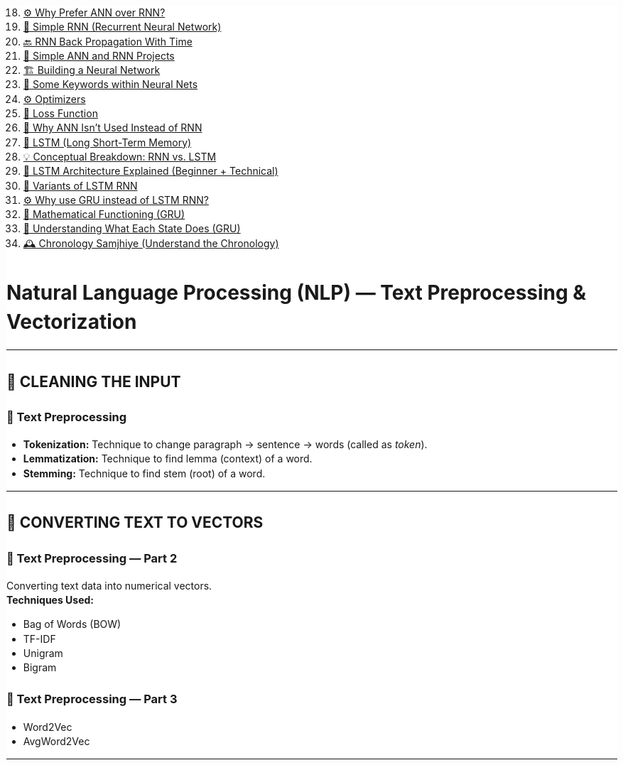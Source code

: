 18. [⚙️ Why Prefer ANN over RNN?](#️-why-prefer-ann-over-rnn)
19. [🧠 Simple RNN (Recurrent Neural Network)](#-simple-rnn-recurrent-neural-network)
20. [🔙 RNN Back Propagation With Time](#-rnn-back-propagation-with-time)
21. [🧩 Simple ANN and RNN Projects](#-simple-ann-and-rnn-projects)
22. [🏗️ Building a Neural Network](#️-building-a-neural-network)
23. [🧠 Some Keywords within Neural Nets](#-some-keywords-within-neural-nets)
24. [⚙️ Optimizers](#️-optimizers)
25. [🧮 Loss Function](#-loss-function)
26. [🚫 Why ANN Isn’t Used Instead of RNN](#-why-ann-isnt-used-instead-of-rnn)
27. [🧠 LSTM (Long Short-Term Memory)](#-lstm-long-short-term-memory)
28. [💡 Conceptual Breakdown: RNN vs. LSTM](#-conceptual-breakdown-rnn-vs-lstm)
29. [🧱 LSTM Architecture Explained (Beginner + Technical)](#-lstm-architecture-explained-beginner--technical)
30. [🧩 Variants of LSTM RNN](#-variants-of-lstm-rnn)
31. [⚙️ Why use GRU instead of LSTM RNN?](#️-why-use-gru-instead-of-lstm-rnn)
32. [🧮 Mathematical Functioning (GRU)](#-mathematical-functioning-gru)
33. [🧠 Understanding What Each State Does (GRU)](#-understanding-what-each-state-does-gru)
34. [🕰️ Chronology Samjhiye (Understand the Chronology)](#-chronology-samjhiye-understand-the-chronology)




# Natural Language Processing (NLP) — Text Preprocessing & Vectorization

---

## 🧹 CLEANING THE INPUT

### 🧾 Text Preprocessing
- **Tokenization:** Technique to change paragraph → sentence → words (called as *token*).  
- **Lemmatization:** Technique to find lemma (context) of a word.  
- **Stemming:** Technique to find stem (root) of a word.

---

## 🔡 CONVERTING TEXT TO VECTORS

### 🧩 Text Preprocessing — Part 2
Converting text data into numerical vectors.  
**Techniques Used:**  
- Bag of Words (BOW)  
- TF-IDF  
- Unigram  
- Bigram  

### 🧠 Text Preprocessing — Part 3
- Word2Vec  
- AvgWord2Vec  

---